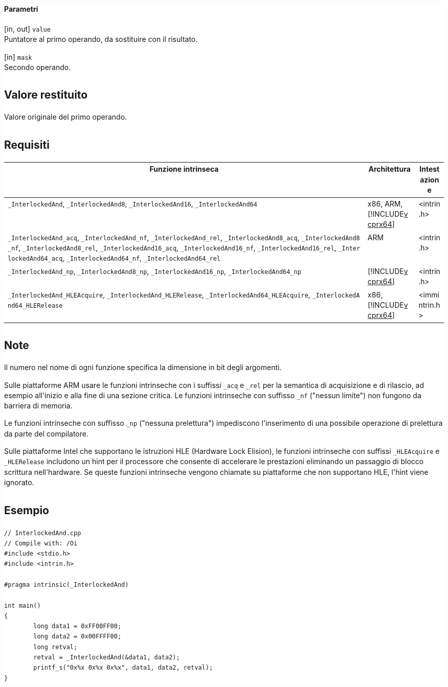 #### <a name="parameters"></a>Parametri  
 [in, out] `value`  
 Puntatore al primo operando, da sostituire con il risultato.  
  
 [in] `mask`  
 Secondo operando.  
  
## <a name="return-value"></a>Valore restituito  
 Valore originale del primo operando.  
  
## <a name="requirements"></a>Requisiti  
  
|Funzione intrinseca|Architettura|Intestazione|  
|---------------|------------------|------------|  
|`_InterlockedAnd`, `_InterlockedAnd8`, `_InterlockedAnd16`, `_InterlockedAnd64`|x86, ARM, [!INCLUDE[vcprx64](../assembler/inline/includes/vcprx64_md.md)]|\<intrin.h>|  
|`_InterlockedAnd_acq`, `_InterlockedAnd_nf`, `_InterlockedAnd_rel`, `_InterlockedAnd8_acq`, `_InterlockedAnd8_nf`, `_InterlockedAnd8_rel`, `_InterlockedAnd16_acq`, `_InterlockedAnd16_nf`, `_InterlockedAnd16_rel`, `_InterlockedAnd64_acq`, `_InterlockedAnd64_nf`, `_InterlockedAnd64_rel`|ARM|\<intrin.h>|  
|`_InterlockedAnd_np`, `_InterlockedAnd8_np`, `_InterlockedAnd16_np`, `_InterlockedAnd64_np`|[!INCLUDE[vcprx64](../assembler/inline/includes/vcprx64_md.md)]|\<intrin.h>|  
|`_InterlockedAnd_HLEAcquire`, `_InterlockedAnd_HLERelease`, `_InterlockedAnd64_HLEAcquire`, `_InterlockedAnd64_HLERelease`|x86, [!INCLUDE[vcprx64](../assembler/inline/includes/vcprx64_md.md)]|\<immintrin.h>|  
  
## <a name="remarks"></a>Note  
 Il numero nel nome di ogni funzione specifica la dimensione in bit degli argomenti.  
  
 Sulle piattaforme ARM usare le funzioni intrinseche con i suffissi `_acq` e `_rel` per la semantica di acquisizione e di rilascio, ad esempio all'inizio e alla fine di una sezione critica. Le funzioni intrinseche con suffisso `_nf` ("nessun limite") non fungono da barriera di memoria.  
  
 Le funzioni intrinseche con suffisso `_np` ("nessuna prelettura") impediscono l'inserimento di una possibile operazione di prelettura da parte del compilatore.  
  
 Sulle piattaforme Intel che supportano le istruzioni HLE (Hardware Lock Elision), le funzioni intrinseche con suffissi `_HLEAcquire` e `_HLERelease` includono un hint per il processore che consente di accelerare le prestazioni eliminando un passaggio di blocco scrittura nell'hardware. Se queste funzioni intrinseche vengono chiamate su piattaforme che non supportano HLE, l'hint viene ignorato.  
  
## <a name="example"></a>Esempio  
  
```  
// InterlockedAnd.cpp  
// Compile with: /Oi  
#include <stdio.h>  
#include <intrin.h>  
  
#pragma intrinsic(_InterlockedAnd)  
  
int main()  
{  
        long data1 = 0xFF00FF00;  
        long data2 = 0x00FFFF00;  
        long retval;  
        retval = _InterlockedAnd(&data1, data2);  
        printf_s("0x%x 0x%x 0x%x", data1, data2, retval);   
}  
```  
  